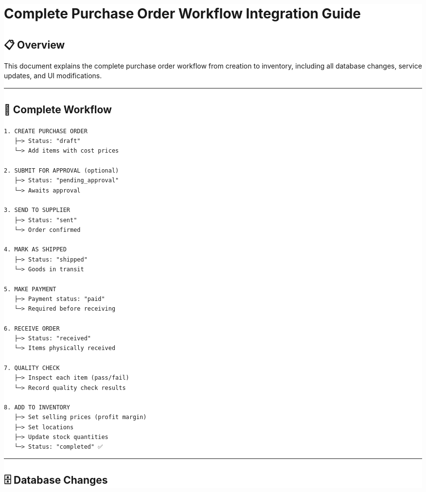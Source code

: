 # Complete Purchase Order Workflow Integration Guide

## 📋 Overview

This document explains the complete purchase order workflow from creation to inventory, including all database changes, service updates, and UI modifications.

---

## 🔄 Complete Workflow

```
1. CREATE PURCHASE ORDER
   ├─> Status: "draft"
   └─> Add items with cost prices

2. SUBMIT FOR APPROVAL (optional)
   ├─> Status: "pending_approval"
   └─> Awaits approval

3. SEND TO SUPPLIER
   ├─> Status: "sent"
   └─> Order confirmed

4. MARK AS SHIPPED
   ├─> Status: "shipped"
   └─> Goods in transit

5. MAKE PAYMENT
   ├─> Payment status: "paid"
   └─> Required before receiving

6. RECEIVE ORDER
   ├─> Status: "received"
   └─> Items physically received

7. QUALITY CHECK
   ├─> Inspect each item (pass/fail)
   └─> Record quality check results

8. ADD TO INVENTORY
   ├─> Set selling prices (profit margin)
   ├─> Set locations
   ├─> Update stock quantities
   └─> Status: "completed" ✅
```

---

## 🗄️ Database Changes
